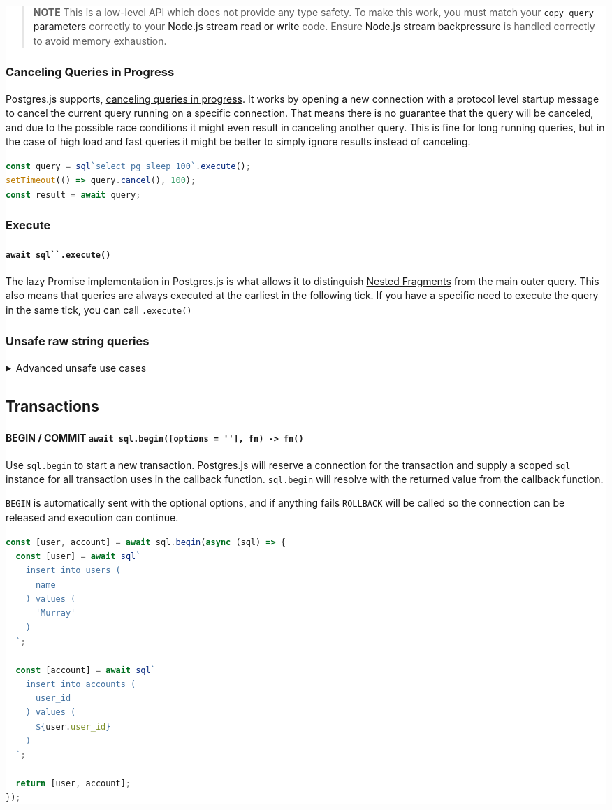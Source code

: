 > **NOTE** This is a low-level API which does not provide any type safety. To make this work, you must match your [`copy query` parameters](https://www.postgresql.org/docs/14/sql-copy.html) correctly to your [Node.js stream read or write](https://nodejs.org/api/stream.html) code. Ensure [Node.js stream backpressure](https://nodejs.org/en/docs/guides/backpressuring-in-streams/) is handled correctly to avoid memory exhaustion.

### Canceling Queries in Progress

Postgres.js supports, [canceling queries in progress](https://www.postgresql.org/docs/7.1/protocol-protocol.html#AEN39000). It works by opening a new connection with a protocol level startup message to cancel the current query running on a specific connection. That means there is no guarantee that the query will be canceled, and due to the possible race conditions it might even result in canceling another query. This is fine for long running queries, but in the case of high load and fast queries it might be better to simply ignore results instead of canceling.

```js
const query = sql`select pg_sleep 100`.execute();
setTimeout(() => query.cancel(), 100);
const result = await query;
```

### Execute

#### ` await sql``.execute() `

The lazy Promise implementation in Postgres.js is what allows it to distinguish [Nested Fragments](#building-queries) from the main outer query. This also means that queries are always executed at the earliest in the following tick. If you have a specific need to execute the query in the same tick, you can call `.execute()`

### Unsafe raw string queries

<details><summary>Advanced unsafe use cases</summary></details>

## Transactions

#### BEGIN / COMMIT `await sql.begin([options = ''], fn) -> fn()`

Use `sql.begin` to start a new transaction. Postgres.js will reserve a connection for the transaction and supply a scoped `sql` instance for all transaction uses in the callback function. `sql.begin` will resolve with the returned value from the callback function.

`BEGIN` is automatically sent with the optional options, and if anything fails `ROLLBACK` will be called so the connection can be released and execution can continue.

```js
const [user, account] = await sql.begin(async (sql) => {
  const [user] = await sql`
    insert into users (
      name
    ) values (
      'Murray'
    )
  `;

  const [account] = await sql`
    insert into accounts (
      user_id
    ) values (
      ${user.user_id}
    )
  `;

  return [user, account];
});
```